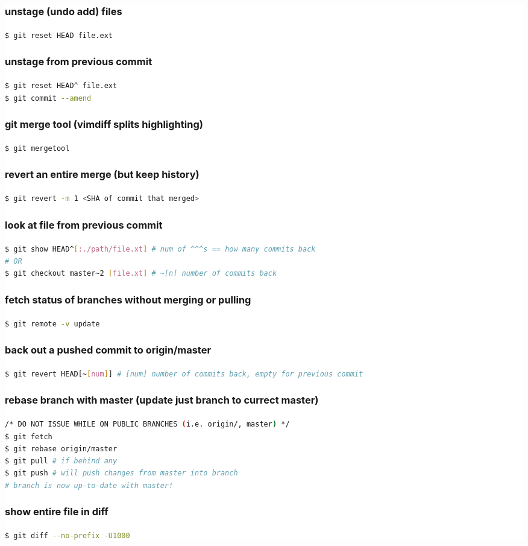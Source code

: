 ### unstage (undo add) files
```bash
$ git reset HEAD file.ext
```

### unstage from previous commit
```bash
$ git reset HEAD^ file.ext
$ git commit --amend
```

### git merge tool (vimdiff splits highlighting)
```bash
$ git mergetool
```

### revert an entire merge (but keep history)
```bash
$ git revert -m 1 <SHA of commit that merged>
```

### look at file from previous commit
```bash
$ git show HEAD^[:./path/file.xt] # num of ^^^s == how many commits back
# OR
$ git checkout master~2 [file.xt] # ~[n] number of commits back
```

### fetch status of branches without merging or pulling
```bash
$ git remote -v update
```

### back out a pushed commit to origin/master
```bash
$ git revert HEAD[~[num]] # [num] number of commits back, empty for previous commit
```

### rebase branch with master (update just branch to currect master)
```bash
/* DO NOT ISSUE WHILE ON PUBLIC BRANCHES (i.e. origin/, master) */
$ git fetch
$ git rebase origin/master
$ git pull # if behind any
$ git push # will push changes from master into branch
# branch is now up-to-date with master!
```

### show entire file in diff
```bash
$ git diff --no-prefix -U1000
```
